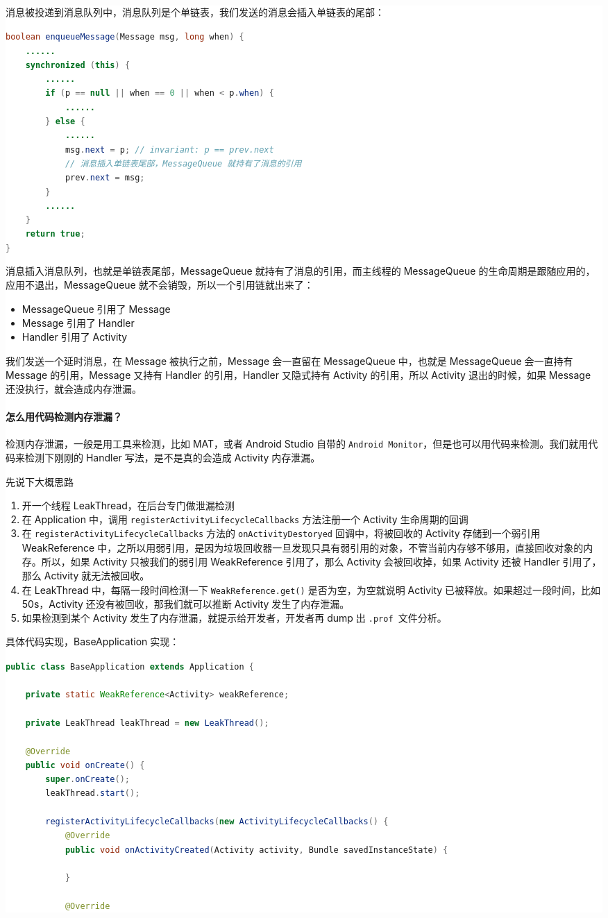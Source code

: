 消息被投递到消息队列中，消息队列是个单链表，我们发送的消息会插入单链表的尾部：

```java
boolean enqueueMessage(Message msg, long when) {
    ......
    synchronized (this) {
		......
        if (p == null || when == 0 || when < p.when) {
            ......
        } else {
			......
            msg.next = p; // invariant: p == prev.next
            // 消息插入单链表尾部，MessageQueue 就持有了消息的引用
            prev.next = msg;
        }
		......
    }
    return true;
}
```

消息插入消息队列，也就是单链表尾部，MessageQueue 就持有了消息的引用，而主线程的 MessageQueue 的生命周期是跟随应用的，应用不退出，MessageQueue 就不会销毁，所以一个引用链就出来了：

- MessageQueue 引用了 Message
- Message 引用了 Handler
- Handler 引用了 Activity

我们发送一个延时消息，在 Message 被执行之前，Message 会一直留在 MessageQueue 中，也就是 MessageQueue 会一直持有 Message 的引用，Message 又持有 Handler 的引用，Handler 又隐式持有 Activity 的引用，所以 Activity 退出的时候，如果 Message 还没执行，就会造成内存泄漏。

#### 怎么用代码检测内存泄漏？

检测内存泄漏，一般是用工具来检测，比如 MAT，或者 Android
 Studio 自带的 `Android Monitor`，但是也可以用代码来检测。我们就用代码来检测下刚刚的 Handler 写法，是不是真的会造成 Activity 内存泄漏。
 
先说下大概思路

1. 开一个线程 LeakThread，在后台专门做泄漏检测
2. 在 Application 中，调用 `registerActivityLifecycleCallbacks` 方法注册一个 Activity 生命周期的回调
3. 在 `registerActivityLifecycleCallbacks` 方法的 `onActivityDestoryed` 回调中，将被回收的 Activity 存储到一个弱引用 WeakReference 中，之所以用弱引用，是因为垃圾回收器一旦发现只具有弱引用的对象，不管当前内存够不够用，直接回收对象的内存。所以，如果 Activity 只被我们的弱引用 WeakReference 引用了，那么 Activity 会被回收掉，如果 Activity 还被 Handler 引用了，那么 Activity 就无法被回收。
4. 在 LeakThread 中，每隔一段时间检测一下 `WeakReference.get()` 是否为空，为空就说明 Activity 已被释放。如果超过一段时间，比如 50s，Activity 还没有被回收，那我们就可以推断 Activity 发生了内存泄漏。
5. 如果检测到某个 Activity 发生了内存泄漏，就提示给开发者，开发者再 dump 出 `.prof `文件分析。

具体代码实现，BaseApplication 实现：

```java
public class BaseApplication extends Application {

    private static WeakReference<Activity> weakReference;

    private LeakThread leakThread = new LeakThread();

    @Override
    public void onCreate() {
        super.onCreate();
        leakThread.start();

        registerActivityLifecycleCallbacks(new ActivityLifecycleCallbacks() {
            @Override
            public void onActivityCreated(Activity activity, Bundle savedInstanceState) {

            }

            @Override
```